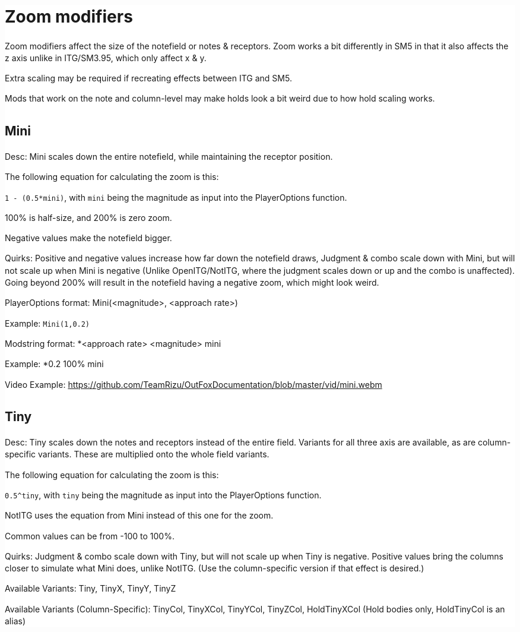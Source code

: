 # Zoom modifiers
Zoom modifiers affect the size of the notefield or notes & receptors.
Zoom works a bit differently in SM5 in that it also affects the z axis unlike in ITG/SM3.95, which only affect x & y.

Extra scaling may be required if recreating effects between ITG and SM5.

Mods that work on the note and column-level may make holds look a bit weird due to how hold scaling works.

## Mini
Desc: Mini scales down the entire notefield, while maintaining the receptor position.

The following equation for calculating the zoom is this:

`1 - (0.5*mini)`, with `mini` being the magnitude as input into the PlayerOptions function.

100% is half-size, and 200% is zero zoom.

Negative values make the notefield bigger.

Quirks: Positive and negative values increase how far down the notefield draws, Judgment & combo scale down with Mini, but will not scale up when Mini is negative (Unlike OpenITG/NotITG, where the judgment scales down or up and the combo is unaffected). Going beyond 200% will result in the notefield having a negative zoom, which might look weird.

PlayerOptions format: Mini(\<magnitude\>, \<approach rate\>)

Example: `Mini(1,0.2)`

Modstring format: *\<approach rate\> \<magnitude\> mini

Example: *0.2 100% mini

Video Example: https://github.com/TeamRizu/OutFoxDocumentation/blob/master/vid/mini.webm

## Tiny
Desc: Tiny scales down the notes and receptors instead of the entire field. Variants for all three axis are available, as are column-specific variants. These are multiplied onto the whole field variants.

The following equation for calculating the zoom is this:

`0.5^tiny`, with `tiny` being the magnitude as input into the PlayerOptions function.

NotITG uses the equation from Mini instead of this one for the zoom.

Common values can be from -100 to 100%.

Quirks: Judgment & combo scale down with Tiny, but will not scale up when Tiny is negative. Positive values bring the columns closer to simulate what Mini does, unlike NotITG. (Use the column-specific version if that effect is desired.)

Available Variants: Tiny, TinyX, TinyY, TinyZ

Available Variants (Column-Specific): TinyCol, TinyXCol, TinyYCol, TinyZCol, HoldTinyXCol (Hold bodies only, HoldTinyCol is an alias)
